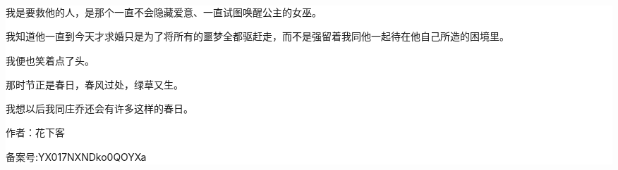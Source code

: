 我是要救他的人，是那个一直不会隐藏爱意、一直试图唤醒公主的女巫。


我知道他一直到今天才求婚只是为了将所有的噩梦全都驱赶走，而不是强留着我同他一起待在他自己所造的困境里。


我便也笑着点了头。


那时节正是春日，春风过处，绿草又生。


我想以后我同庄乔还会有许多这样的春日。


作者：花下客


备案号:YX017NXNDko0QOYXa

